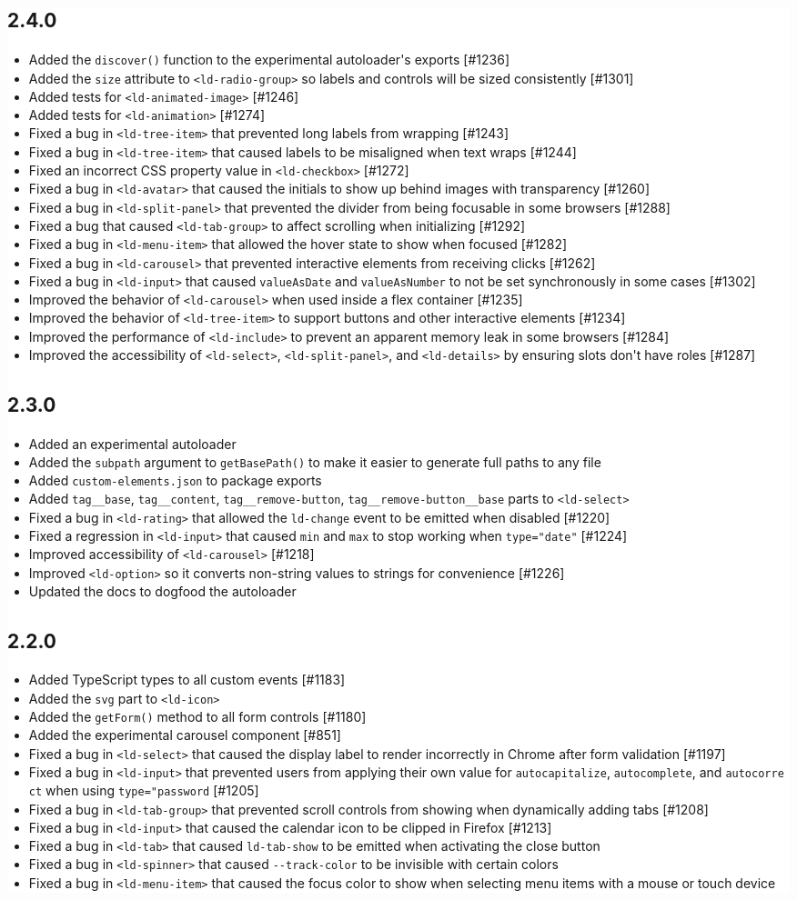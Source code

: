 ## 2.4.0

- Added the `discover()` function to the experimental autoloader's exports [#1236]
- Added the `size` attribute to `<ld-radio-group>` so labels and controls will be sized consistently [#1301]
- Added tests for `<ld-animated-image>` [#1246]
- Added tests for `<ld-animation>` [#1274]
- Fixed a bug in `<ld-tree-item>` that prevented long labels from wrapping [#1243]
- Fixed a bug in `<ld-tree-item>` that caused labels to be misaligned when text wraps [#1244]
- Fixed an incorrect CSS property value in `<ld-checkbox>` [#1272]
- Fixed a bug in `<ld-avatar>` that caused the initials to show up behind images with transparency [#1260]
- Fixed a bug in `<ld-split-panel>` that prevented the divider from being focusable in some browsers [#1288]
- Fixed a bug that caused `<ld-tab-group>` to affect scrolling when initializing [#1292]
- Fixed a bug in `<ld-menu-item>` that allowed the hover state to show when focused [#1282]
- Fixed a bug in `<ld-carousel>` that prevented interactive elements from receiving clicks [#1262]
- Fixed a bug in `<ld-input>` that caused `valueAsDate` and `valueAsNumber` to not be set synchronously in some cases [#1302]
- Improved the behavior of `<ld-carousel>` when used inside a flex container [#1235]
- Improved the behavior of `<ld-tree-item>` to support buttons and other interactive elements [#1234]
- Improved the performance of `<ld-include>` to prevent an apparent memory leak in some browsers [#1284]
- Improved the accessibility of `<ld-select>`, `<ld-split-panel>`, and `<ld-details>` by ensuring slots don't have roles [#1287]

## 2.3.0

- Added an experimental autoloader
- Added the `subpath` argument to `getBasePath()` to make it easier to generate full paths to any file
- Added `custom-elements.json` to package exports
- Added `tag__base`, `tag__content`, `tag__remove-button`, `tag__remove-button__base` parts to `<ld-select>`
- Fixed a bug in `<ld-rating>` that allowed the `ld-change` event to be emitted when disabled [#1220]
- Fixed a regression in `<ld-input>` that caused `min` and `max` to stop working when `type="date"` [#1224]
- Improved accessibility of `<ld-carousel>` [#1218]
- Improved `<ld-option>` so it converts non-string values to strings for convenience [#1226]
- Updated the docs to dogfood the autoloader

## 2.2.0

- Added TypeScript types to all custom events [#1183]
- Added the `svg` part to `<ld-icon>`
- Added the `getForm()` method to all form controls [#1180]
- Added the experimental carousel component [#851]
- Fixed a bug in `<ld-select>` that caused the display label to render incorrectly in Chrome after form validation [#1197]
- Fixed a bug in `<ld-input>` that prevented users from applying their own value for `autocapitalize`, `autocomplete`, and `autocorrect` when using `type="password` [#1205]
- Fixed a bug in `<ld-tab-group>` that prevented scroll controls from showing when dynamically adding tabs [#1208]
- Fixed a bug in `<ld-input>` that caused the calendar icon to be clipped in Firefox [#1213]
- Fixed a bug in `<ld-tab>` that caused `ld-tab-show` to be emitted when activating the close button
- Fixed a bug in `<ld-spinner>` that caused `--track-color` to be invisible with certain colors
- Fixed a bug in `<ld-menu-item>` that caused the focus color to show when selecting menu items with a mouse or touch device